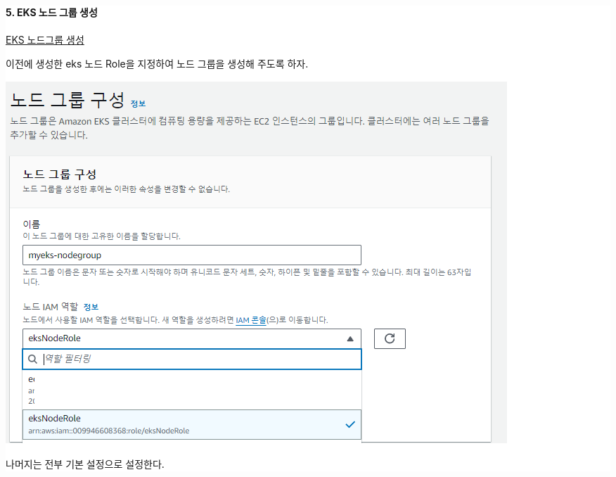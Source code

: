 


#### 5. EKS 노드 그룹 생성

[EKS 노드그룹 생성](https://ap-northeast-2.console.aws.amazon.com/eks/home?region=ap-northeast-2#/clusters/myeks/add-node-group)

이전에 생성한 eks 노드 Role을 지정하여 노드 그룹을 생성해 주도록 하자.

![](/assets/img/AWS/eks/e38b133f-ea3e-4169-9dc7-c6ce6aa23947-image.png)

나머지는 전부 기본 설정으로 설정한다.
